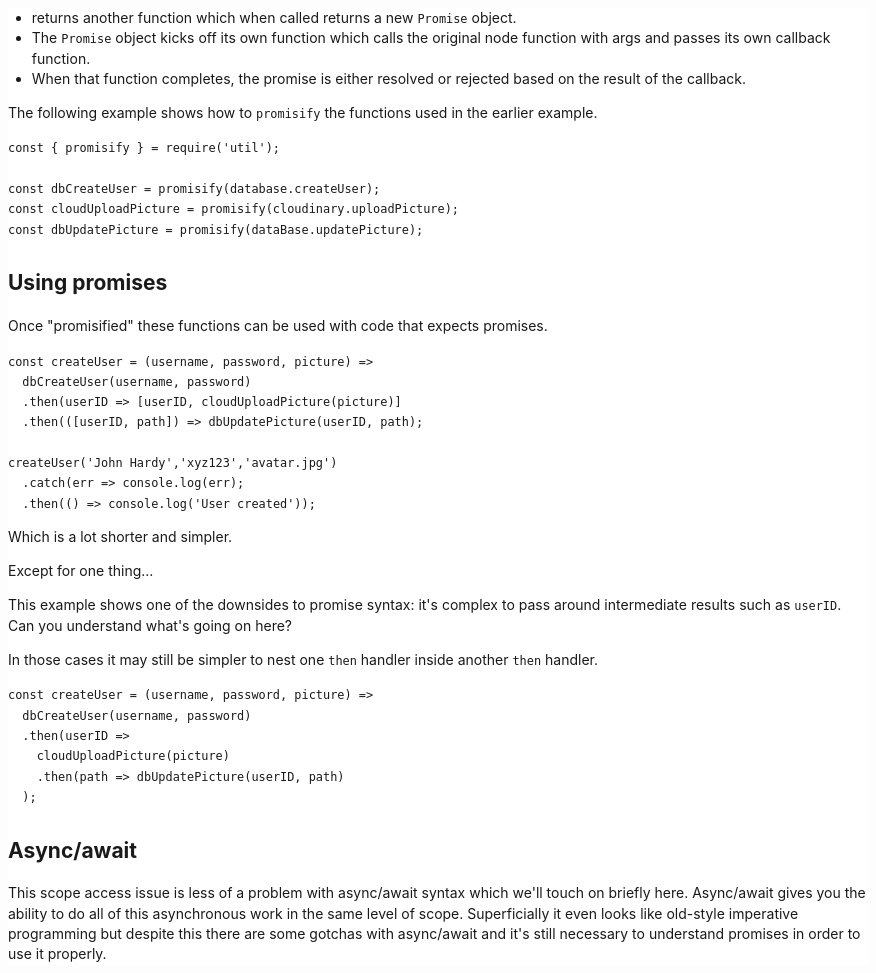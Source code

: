* returns another function which when called returns a new `Promise` object.
* The `Promise` object kicks off its own function which calls the original node function
with args and passes its own callback function.
* When that function completes, the promise is either resolved or rejected based on the result of the callback.

The following example shows how to `promisify` the
functions used in the earlier example.
```
const { promisify } = require('util');

const dbCreateUser = promisify(database.createUser);
const cloudUploadPicture = promisify(cloudinary.uploadPicture);
const dbUpdatePicture = promisify(dataBase.updatePicture);
```

## Using promises

Once "promisified" these functions can be used with code that expects promises.
```
const createUser = (username, password, picture) =>
  dbCreateUser(username, password)
  .then(userID => [userID, cloudUploadPicture(picture)]
  .then(([userID, path]) => dbUpdatePicture(userID, path);

createUser('John Hardy','xyz123','avatar.jpg')
  .catch(err => console.log(err);
  .then(() => console.log('User created'));
```
Which is a lot shorter and simpler.

Except for one thing...

This example shows one of the downsides to promise syntax:
it's complex to pass around intermediate results such as `userID`. Can you understand what's going on here?

In those cases it may still be simpler to nest one `then` handler inside another `then` handler.

```
const createUser = (username, password, picture) =>
  dbCreateUser(username, password)
  .then(userID =>
    cloudUploadPicture(picture)
    .then(path => dbUpdatePicture(userID, path)
  );
```

## Async/await

This scope access issue is less of a problem with async/await syntax which we'll touch on briefly here. Async/await gives you the ability to do all of this asynchronous work in the same level of scope. Superficially it even looks like old-style imperative programming but despite this there are some gotchas with async/await and it's still necessary to understand promises in order to use it properly.


  [x]: 123